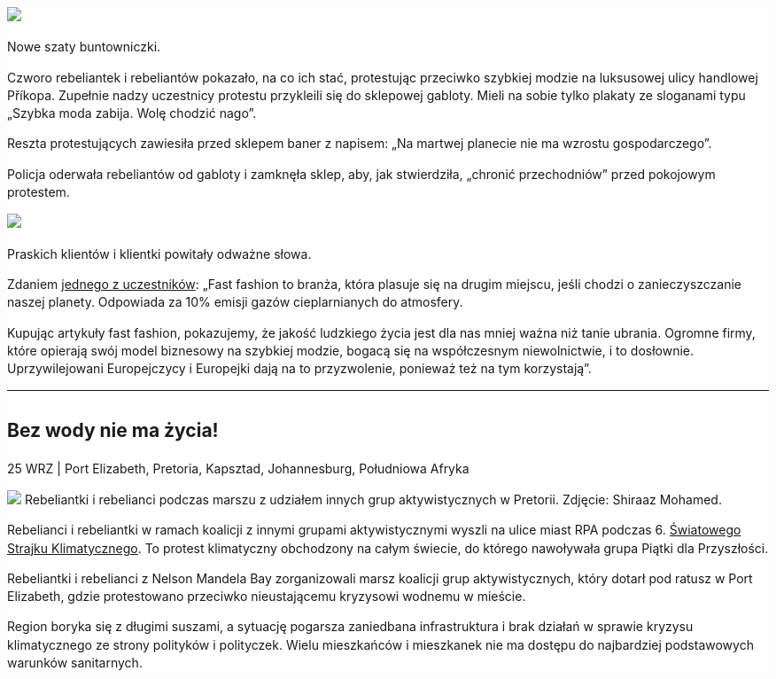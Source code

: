 ![](/assets/uploads/1e2498fd-003e-4a29-aeca-fb69412174ae.png)

Nowe szaty buntowniczki.

Czworo rebeliantek i rebeliantów pokazało, na co ich stać, protestując
przeciwko szybkiej modzie na luksusowej ulicy handlowej Příkopa. Zupełnie
nadzy uczestnicy protestu przykleili się do sklepowej gabloty. Mieli na
sobie tylko plakaty ze sloganami typu „Szybka moda zabija. Wolę chodzić
nago”.

Reszta protestujących zawiesiła przed sklepem baner z napisem: „Na martwej
planecie nie ma wzrostu gospodarczego”.

Policja oderwała rebeliantów od gabloty i zamknęła sklep, aby, jak
stwierdziła, „chronić przechodniów” przed pokojowym protestem.

![](/assets/uploads/4a68dd12-a243-4247-a795-dc51a1e7ecea.png)

Praskich klientów i klientki powitały odważne słowa.

Zdaniem [jednego z
uczestników](https://a2larm.cz/2020/09/rychla-moda-nici-planetu-fotoreport-z-protestu-extinction-rebellion-v-zare/):
„Fast fashion to branża, która plasuje się na drugim miejscu, jeśli chodzi o
zanieczyszczanie naszej planety. Odpowiada za 10% emisji gazów
cieplarnianych do atmosfery.

Kupując artykuły fast fashion, pokazujemy, że jakość ludzkiego życia jest
dla nas mniej ważna niż tanie ubrania. Ogromne firmy, które opierają swój
model biznesowy na szybkiej modzie, bogacą się na współczesnym
niewolnictwie, i to dosłownie. Uprzywilejowani Europejczycy i Europejki dają
na to przyzwolenie, ponieważ też na tym korzystają”.

- - -

## Bez wody nie ma życia!

25 WRZ | Port Elizabeth, Pretoria, Kapsztad, Johannesburg, Południowa Afryka

![](https://lh6.googleusercontent.com/bopK3MUMMjGmwTKQy5GE6lRGbtNI7Uy4xmk4zfnsscSjLwt25T6OOrof7YxfS6uKX0avJc40tRQaCXB8vKpAeWOTLAIWKlIxQfbC-Zt6UiWsFgwgGBx4LpM6oJqVR17bgQK0Z4rw)
Rebeliantki i rebelianci podczas marszu z udziałem innych grup
aktywistycznych w Pretorii. Zdjęcie: Shiraaz Mohamed.

Rebelianci i rebeliantki w ramach koalicji z innymi grupami aktywistycznymi
wyszli na ulice miast RPA podczas 6. [Światowego Strajku
Klimatycznego](https://globalclimatestrike.net/). To protest klimatyczny
obchodzony na całym świecie, do którego nawoływała grupa Piątki dla
Przyszłości.

Rebeliantki i rebelianci z Nelson Mandela Bay zorganizowali marsz koalicji
grup aktywistycznych, który dotarł pod ratusz w Port Elizabeth, gdzie
protestowano przeciwko nieustającemu kryzysowi wodnemu w mieście.

Region boryka się z długimi suszami, a sytuację pogarsza zaniedbana
infrastruktura i brak działań w sprawie kryzysu klimatycznego ze strony
polityków i polityczek. Wielu mieszkańców i mieszkanek nie ma dostępu do
najbardziej podstawowych warunków sanitarnych.
